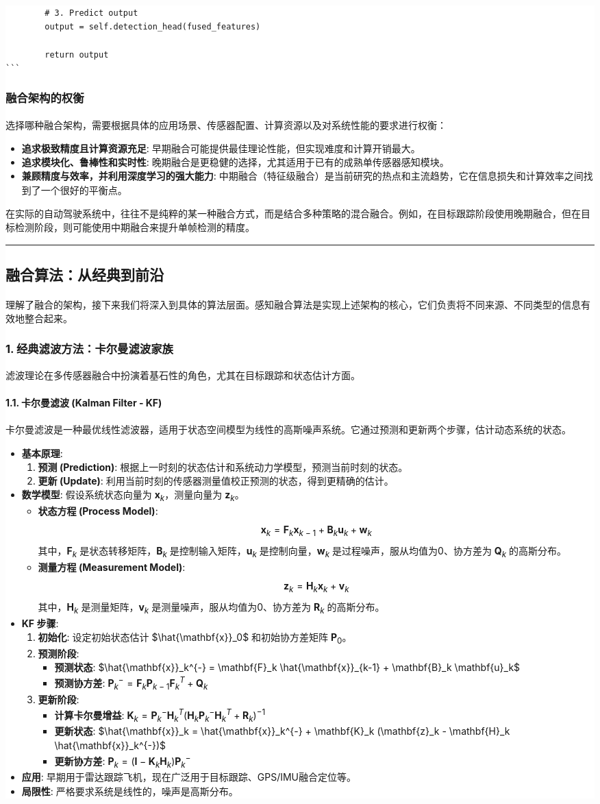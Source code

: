             # 3. Predict output
            output = self.detection_head(fused_features)
            
            return output
    ```

### 融合架构的权衡

选择哪种融合架构，需要根据具体的应用场景、传感器配置、计算资源以及对系统性能的要求进行权衡：

*   **追求极致精度且计算资源充足**: 早期融合可能提供最佳理论性能，但实现难度和计算开销最大。
*   **追求模块化、鲁棒性和实时性**: 晚期融合是更稳健的选择，尤其适用于已有的成熟单传感器感知模块。
*   **兼顾精度与效率，并利用深度学习的强大能力**: 中期融合（特征级融合）是当前研究的热点和主流趋势，它在信息损失和计算效率之间找到了一个很好的平衡点。

在实际的自动驾驶系统中，往往不是纯粹的某一种融合方式，而是结合多种策略的混合融合。例如，在目标跟踪阶段使用晚期融合，但在目标检测阶段，则可能使用中期融合来提升单帧检测的精度。

---

## 融合算法：从经典到前沿

理解了融合的架构，接下来我们将深入到具体的算法层面。感知融合算法是实现上述架构的核心，它们负责将不同来源、不同类型的信息有效地整合起来。

### 1. 经典滤波方法：卡尔曼滤波家族

滤波理论在多传感器融合中扮演着基石性的角色，尤其在目标跟踪和状态估计方面。

#### 1.1. 卡尔曼滤波 (Kalman Filter - KF)

卡尔曼滤波是一种最优线性滤波器，适用于状态空间模型为线性的高斯噪声系统。它通过预测和更新两个步骤，估计动态系统的状态。

*   **基本原理**:
    1.  **预测 (Prediction)**: 根据上一时刻的状态估计和系统动力学模型，预测当前时刻的状态。
    2.  **更新 (Update)**: 利用当前时刻的传感器测量值校正预测的状态，得到更精确的估计。
*   **数学模型**:
    假设系统状态向量为 $\mathbf{x}_k$，测量向量为 $\mathbf{z}_k$。
    *   **状态方程 (Process Model)**:
        $$ \mathbf{x}_k = \mathbf{F}_k \mathbf{x}_{k-1} + \mathbf{B}_k \mathbf{u}_k + \mathbf{w}_k $$
        其中，$\mathbf{F}_k$ 是状态转移矩阵，$\mathbf{B}_k$ 是控制输入矩阵，$\mathbf{u}_k$ 是控制向量，$\mathbf{w}_k$ 是过程噪声，服从均值为0、协方差为 $\mathbf{Q}_k$ 的高斯分布。
    *   **测量方程 (Measurement Model)**:
        $$ \mathbf{z}_k = \mathbf{H}_k \mathbf{x}_k + \mathbf{v}_k $$
        其中，$\mathbf{H}_k$ 是测量矩阵，$\mathbf{v}_k$ 是测量噪声，服从均值为0、协方差为 $\mathbf{R}_k$ 的高斯分布。
*   **KF 步骤**:
    1.  **初始化**: 设定初始状态估计 $\hat{\mathbf{x}}_0$ 和初始协方差矩阵 $\mathbf{P}_0$。
    2.  **预测阶段**:
        *   **预测状态**: $\hat{\mathbf{x}}_k^{-} = \mathbf{F}_k \hat{\mathbf{x}}_{k-1} + \mathbf{B}_k \mathbf{u}_k$
        *   **预测协方差**: $\mathbf{P}_k^{-} = \mathbf{F}_k \mathbf{P}_{k-1} \mathbf{F}_k^T + \mathbf{Q}_k$
    3.  **更新阶段**:
        *   **计算卡尔曼增益**: $\mathbf{K}_k = \mathbf{P}_k^{-} \mathbf{H}_k^T (\mathbf{H}_k \mathbf{P}_k^{-} \mathbf{H}_k^T + \mathbf{R}_k)^{-1}$
        *   **更新状态**: $\hat{\mathbf{x}}_k = \hat{\mathbf{x}}_k^{-} + \mathbf{K}_k (\mathbf{z}_k - \mathbf{H}_k \hat{\mathbf{x}}_k^{-})$
        *   **更新协方差**: $\mathbf{P}_k = (\mathbf{I} - \mathbf{K}_k \mathbf{H}_k) \mathbf{P}_k^{-}$
*   **应用**: 早期用于雷达跟踪飞机，现在广泛用于目标跟踪、GPS/IMU融合定位等。
*   **局限性**: 严格要求系统是线性的，噪声是高斯分布。
